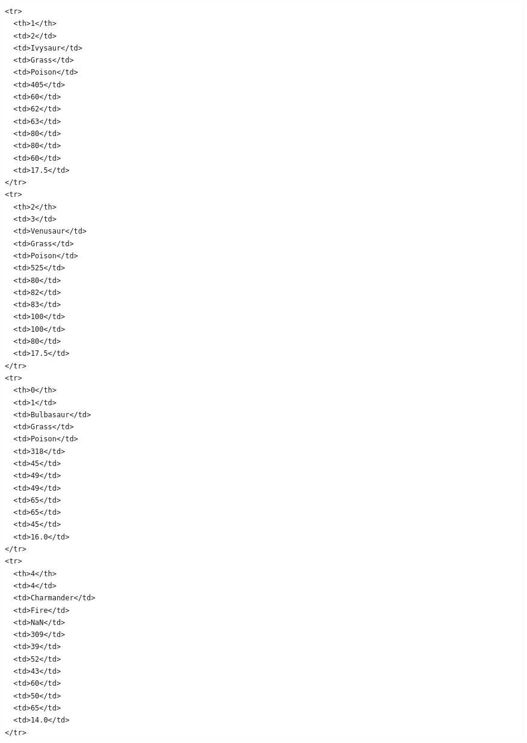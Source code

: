     <tr>
      <th>1</th>
      <td>2</td>
      <td>Ivysaur</td>
      <td>Grass</td>
      <td>Poison</td>
      <td>405</td>
      <td>60</td>
      <td>62</td>
      <td>63</td>
      <td>80</td>
      <td>80</td>
      <td>60</td>
      <td>17.5</td>
    </tr>
    <tr>
      <th>2</th>
      <td>3</td>
      <td>Venusaur</td>
      <td>Grass</td>
      <td>Poison</td>
      <td>525</td>
      <td>80</td>
      <td>82</td>
      <td>83</td>
      <td>100</td>
      <td>100</td>
      <td>80</td>
      <td>17.5</td>
    </tr>
    <tr>
      <th>0</th>
      <td>1</td>
      <td>Bulbasaur</td>
      <td>Grass</td>
      <td>Poison</td>
      <td>318</td>
      <td>45</td>
      <td>49</td>
      <td>49</td>
      <td>65</td>
      <td>65</td>
      <td>45</td>
      <td>16.0</td>
    </tr>
    <tr>
      <th>4</th>
      <td>4</td>
      <td>Charmander</td>
      <td>Fire</td>
      <td>NaN</td>
      <td>309</td>
      <td>39</td>
      <td>52</td>
      <td>43</td>
      <td>60</td>
      <td>50</td>
      <td>65</td>
      <td>14.0</td>
    </tr>
  </tbody>
</table>
</div>
